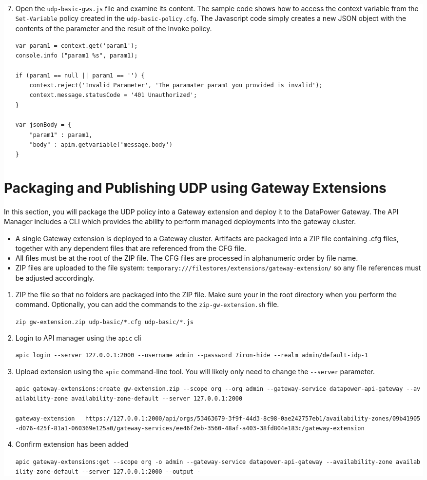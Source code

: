 7. Open the `udp-basic-gws.js` file and examine its content. The sample code shows how to access the context variable from the `Set-Variable` policy created in the `udp-basic-policy.cfg`. The Javascript code simply creates a new JSON object with the contents of the parameter and the result of the Invoke policy.
    ```
    var param1 = context.get('param1');
    console.info ("param1 %s", param1);

    if (param1 == null || param1 == '') {
        context.reject('Invalid Parameter', 'The paramater param1 you provided is invalid');
        context.message.statusCode = '401 Unauthorized';
    }

    var jsonBody = {
        "param1" : param1,
        "body" : apim.getvariable('message.body')
    }
    ```

# Packaging and Publishing UDP using Gateway Extensions

In this section, you will package the UDP policy into a Gateway extension and deploy it to the DataPower Gateway. The API Manager includes a CLI which provides the ability to perform managed deployments into the gateway cluster.

- A single Gateway extension is deployed to a Gateway cluster. Artifacts are packaged into a ZIP file containing .cfg files, together with any dependent files that are referenced from the CFG file. 
- All files must be at the root of the ZIP file. The CFG files are processed in alphanumeric order by file name.
- ZIP files are uploaded to the file system: `temporary:///filestores/extensions/gateway-extension/` so any file references must be adjusted accordingly.

1. ZIP the file so that no folders are packaged into the ZIP file. Make sure your in the root directory when you perform the command. Optionally, you can add the commands to the `zip-gw-extension.sh` file.
    ```
    zip gw-extension.zip udp-basic/*.cfg udp-basic/*.js
    ```
2. Login to API manager using the `apic` cli
    ```
    apic login --server 127.0.0.1:2000 --username admin --password 7iron-hide --realm admin/default-idp-1
    ```
3. Upload extension using the `apic` command-line tool. You will likely only need to change the `--server` parameter.
    ```
    apic gateway-extensions:create gw-extension.zip --scope org --org admin --gateway-service datapower-api-gateway --availability-zone availability-zone-default --server 127.0.0.1:2000
    
    gateway-extension   https://127.0.0.1:2000/api/orgs/53463679-3f9f-44d3-8c98-0ae242757eb1/availability-zones/09b41905-d076-425f-81a1-060369e125a0/gateway-services/ee46f2eb-3560-48af-a403-38fd804e183c/gateway-extension   
    ```
4.  Confirm extension has been added
    ```
    apic gateway-extensions:get --scope org -o admin --gateway-service datapower-api-gateway --availability-zone availability-zone-default --server 127.0.0.1:2000 --output -
